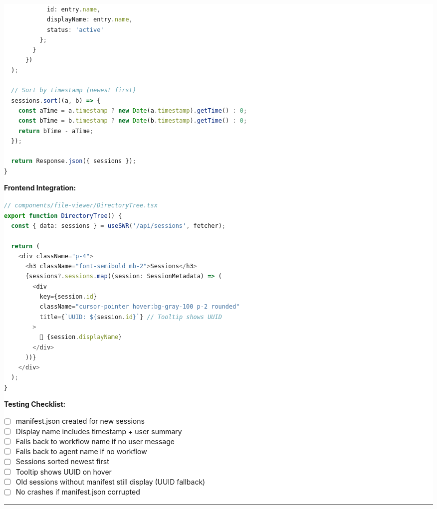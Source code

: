 ```typescript
            id: entry.name,
            displayName: entry.name,
            status: 'active'
          };
        }
      })
  );

  // Sort by timestamp (newest first)
  sessions.sort((a, b) => {
    const aTime = a.timestamp ? new Date(a.timestamp).getTime() : 0;
    const bTime = b.timestamp ? new Date(b.timestamp).getTime() : 0;
    return bTime - aTime;
  });

  return Response.json({ sessions });
}
```

**Frontend Integration:**

```typescript
// components/file-viewer/DirectoryTree.tsx
export function DirectoryTree() {
  const { data: sessions } = useSWR('/api/sessions', fetcher);

  return (
    <div className="p-4">
      <h3 className="font-semibold mb-2">Sessions</h3>
      {sessions?.sessions.map((session: SessionMetadata) => (
        <div
          key={session.id}
          className="cursor-pointer hover:bg-gray-100 p-2 rounded"
          title={`UUID: ${session.id}`} // Tooltip shows UUID
        >
          📂 {session.displayName}
        </div>
      ))}
    </div>
  );
}
```

**Testing Checklist:**
- [ ] manifest.json created for new sessions
- [ ] Display name includes timestamp + user summary
- [ ] Falls back to workflow name if no user message
- [ ] Falls back to agent name if no workflow
- [ ] Sessions sorted newest first
- [ ] Tooltip shows UUID on hover
- [ ] Old sessions without manifest still display (UUID fallback)
- [ ] No crashes if manifest.json corrupted

---